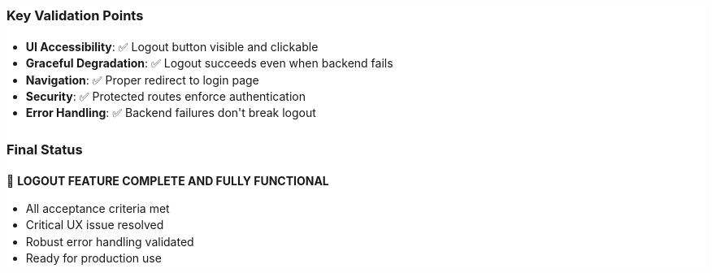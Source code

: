 ### Key Validation Points
- **UI Accessibility**: ✅ Logout button visible and clickable
- **Graceful Degradation**: ✅ Logout succeeds even when backend fails
- **Navigation**: ✅ Proper redirect to login page
- **Security**: ✅ Protected routes enforce authentication
- **Error Handling**: ✅ Backend failures don't break logout

### Final Status
🎉 **LOGOUT FEATURE COMPLETE AND FULLY FUNCTIONAL**
- All acceptance criteria met
- Critical UX issue resolved
- Robust error handling validated
- Ready for production use